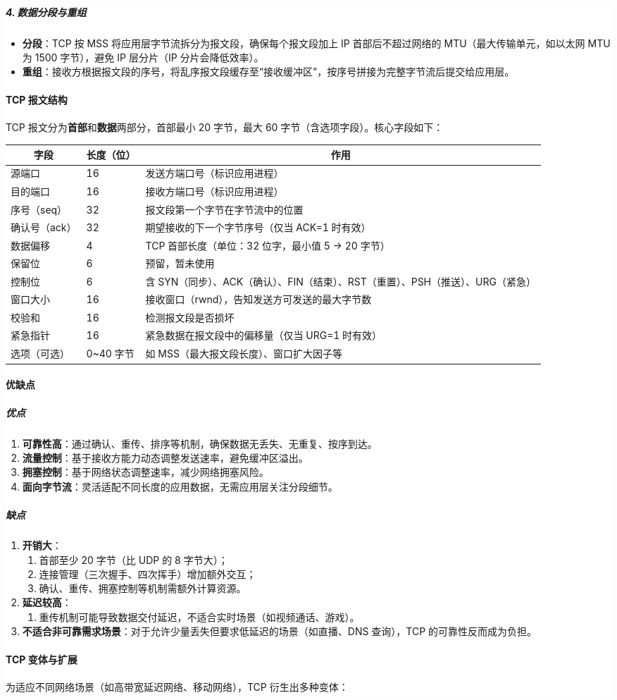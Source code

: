 ##### 4. 数据分段与重组

- **分段**：TCP 按 MSS 将应用层字节流拆分为报文段，确保每个报文段加上 IP 首部后不超过网络的 MTU（最大传输单元，如以太网 MTU 为 1500 字节），避免 IP 层分片（IP 分片会降低效率）。  
- **重组**：接收方根据报文段的序号，将乱序报文段缓存至“接收缓冲区”，按序号拼接为完整字节流后提交给应用层。  

#### TCP 报文结构

TCP 报文分为**首部**和**数据**两部分，首部最小 20 字节，最大 60 字节（含选项字段）。核心字段如下：  

| 字段          | 长度（位） | 作用                                                         |
| ------------- | ---------- | ------------------------------------------------------------ |
| 源端口        | 16         | 发送方端口号（标识应用进程）                                 |
| 目的端口      | 16         | 接收方端口号（标识应用进程）                                 |
| 序号（seq）   | 32         | 报文段第一个字节在字节流中的位置                             |
| 确认号（ack） | 32         | 期望接收的下一个字节序号（仅当 ACK=1 时有效）                |
| 数据偏移      | 4          | TCP 首部长度（单位：32 位字，最小值 5 → 20 字节）            |
| 保留位        | 6          | 预留，暂未使用                                               |
| 控制位        | 6          | 含 SYN（同步）、ACK（确认）、FIN（结束）、RST（重置）、PSH（推送）、URG（紧急） |
| 窗口大小      | 16         | 接收窗口（rwnd），告知发送方可发送的最大字节数               |
| 校验和        | 16         | 检测报文段是否损坏                                           |
| 紧急指针      | 16         | 紧急数据在报文段中的偏移量（仅当 URG=1 时有效）              |
| 选项（可选）  | 0~40 字节  | 如 MSS（最大报文段长度）、窗口扩大因子等                     |

#### 优缺点

##### 优点

1. **可靠性高**：通过确认、重传、排序等机制，确保数据无丢失、无重复、按序到达。  
2. **流量控制**：基于接收方能力动态调整发送速率，避免缓冲区溢出。  
3. **拥塞控制**：基于网络状态调整速率，减少网络拥塞风险。  
4. **面向字节流**：灵活适配不同长度的应用数据，无需应用层关注分段细节。  

##### 缺点

1. **开销大**：  
    1. 首部至少 20 字节（比 UDP 的 8 字节大）；  
    2. 连接管理（三次握手、四次挥手）增加额外交互；  
    3. 确认、重传、拥塞控制等机制需额外计算资源。  
2. **延迟较高**：  
    1. 重传机制可能导致数据交付延迟，不适合实时场景（如视频通话、游戏）。  
3. **不适合非可靠需求场景**：对于允许少量丢失但要求低延迟的场景（如直播、DNS 查询），TCP 的可靠性反而成为负担。  

#### TCP 变体与扩展

为适应不同网络场景（如高带宽延迟网络、移动网络），TCP 衍生出多种变体：  

